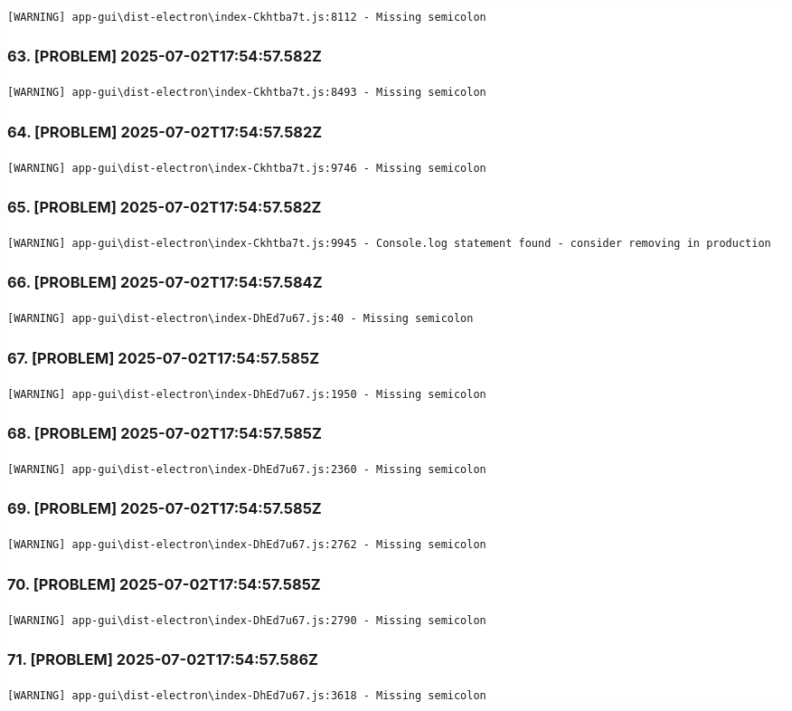 ```
[WARNING] app-gui\dist-electron\index-Ckhtba7t.js:8112 - Missing semicolon
```

### 63. [PROBLEM] 2025-07-02T17:54:57.582Z

```
[WARNING] app-gui\dist-electron\index-Ckhtba7t.js:8493 - Missing semicolon
```

### 64. [PROBLEM] 2025-07-02T17:54:57.582Z

```
[WARNING] app-gui\dist-electron\index-Ckhtba7t.js:9746 - Missing semicolon
```

### 65. [PROBLEM] 2025-07-02T17:54:57.582Z

```
[WARNING] app-gui\dist-electron\index-Ckhtba7t.js:9945 - Console.log statement found - consider removing in production
```

### 66. [PROBLEM] 2025-07-02T17:54:57.584Z

```
[WARNING] app-gui\dist-electron\index-DhEd7u67.js:40 - Missing semicolon
```

### 67. [PROBLEM] 2025-07-02T17:54:57.585Z

```
[WARNING] app-gui\dist-electron\index-DhEd7u67.js:1950 - Missing semicolon
```

### 68. [PROBLEM] 2025-07-02T17:54:57.585Z

```
[WARNING] app-gui\dist-electron\index-DhEd7u67.js:2360 - Missing semicolon
```

### 69. [PROBLEM] 2025-07-02T17:54:57.585Z

```
[WARNING] app-gui\dist-electron\index-DhEd7u67.js:2762 - Missing semicolon
```

### 70. [PROBLEM] 2025-07-02T17:54:57.585Z

```
[WARNING] app-gui\dist-electron\index-DhEd7u67.js:2790 - Missing semicolon
```

### 71. [PROBLEM] 2025-07-02T17:54:57.586Z

```
[WARNING] app-gui\dist-electron\index-DhEd7u67.js:3618 - Missing semicolon
```

